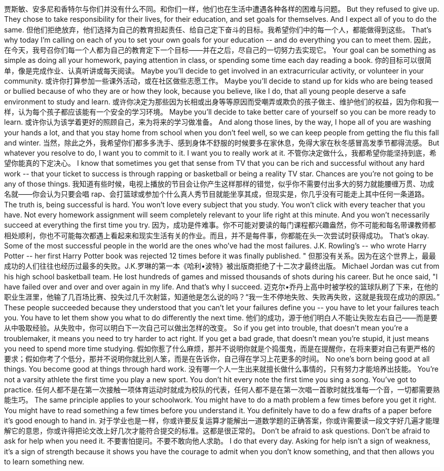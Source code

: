 贾斯敏、安多尼和香特尔与你们并没有什么不同。和你们一样，他们也在生活中遭遇各种各样的困难与问题。
But they refused to give up. They chose to take responsibility for their lives, for their education, and set goals for themselves. And I expect all of you to do the same.
但他们拒绝放弃，他们选择为自己的教育担起责任、给自己定下奋斗的目标。我希望你们中的每一个人，都能做得到这些。
That’s why today I’m calling on each of you to set your own goals for your education -- and do everything you can to meet them.
因此，在今天，我号召你们每一个人都为自己的教育定下一个目标——并在之后，尽自己的一切努力去实现它。
Your goal can be something as simple as doing all your homework, paying attention in class, or spending some time each day reading a book.
你的目标可以很简单，像是完成作业、认真听讲或每天阅读。
Maybe you’ll decide to get involved in an extracurricular activity, or volunteer in your community.
或许你打算参加一些课外活动，或在社区做些志愿工作。
Maybe you’ll decide to stand up for kids who are being teased or bullied because of who they are or how they look, because you believe, like I do, that all young people deserve a safe environment to study and learn.
或许你决定为那些因为长相或出身等等原因而受嘲弄或欺负的孩子做主、维护他们的权益，因为你和我一样，认为每个孩子都应该能有一个安全的学习环境。
Maybe you’ll decide to take better care of yourself so you can be more ready to learn.
或许你认为该学着更好的照顾自己，来为将来的学习做准备。
And along those lines, by the way, I hope all of you are washing your hands a lot, and that you stay home from school when you don’t feel well, so we can keep people from getting the flu this fall and winter.
当然，除此之外，我希望你们都多多洗手、感到身体不舒服的时候要多在家休息，免得大家在秋冬感冒高发季节都得流感。
But whatever you resolve to do, I want you to commit to it. I want you to really work at it.
不管你决定做什么，我都希望你能坚持到底，希望你能真的下定决心。
I know that sometimes you get that sense from TV that you can be rich and successful without any hard work -- that your ticket to success is through rapping or basketball or being a reality TV star. Chances are you’re not going to be any of those things.
我知道有些时候，电视上播放的节目会让你产生这样那样的错觉，似乎你不需要付出多大的努力就能腰缠万贯、功成名就——你会认为只要会唱 rap、会打篮球或参加个什么真人秀节目就能坐享其成，但现实是，你几乎没有可能走上其中任何一条道路。
The truth is, being successful is hard. You won’t love every subject that you study. You won’t click with every teacher that you have. Not every homework assignment will seem completely relevant to your life right at this minute. And you won’t necessarily succeed at everything the first time you try.
因为，成功是件难事。你不可能对要读的每门课程都兴趣盎然，你不可能和每名带课教师都相处顺利，你也不可能每次都遇上看起来和现实生活有关的作业。而且，并不是每件事，你都能在头一次尝试时获得成功。
That’s okay. Some of the most successful people in the world are the ones who’ve had the most failures. J.K. Rowling’s -- who wrote Harry Potter -- her first Harry Potter book was rejected 12 times before it was finally published.
" 但那没有关系。因为在这个世界上，最最成功的人们往往也经历过最多的失败。J.K.罗琳的第一本《哈利•波特》被出版商拒绝了十二次才最终出版。
Michael Jordan was cut from his high school basketball team. He lost hundreds of games and missed thousands of shots during his career. But he once said, "I have failed over and over and over again in my life. And that’s why I succeed.
迈克尔•乔丹上高中时被学校的篮球队刷了下来，在他的职业生涯里，他输了几百场比赛、投失过几千次射篮，知道他是怎么说的吗？“我一生不停地失败、失败再失败，这就是我现在成功的原因。”
These people succeeded because they understood that you can’t let your failures define you -- you have to let your failures teach you. You have to let them show you what to do differently the next time.
他们的成功，源于他们明白人不能让失败左右自己——而是要从中吸取经验。从失败中，你可以明白下一次自己可以做出怎样的改变。
So if you get into trouble, that doesn’t mean you’re a troublemaker, it means you need to try harder to act right. If you get a bad grade, that doesn’t mean you’re stupid, it just means you need to spend more time studying.
假如你惹了什么麻烦，那并不说明你就是个捣蛋鬼，而是在提醒你，在将来要对自己有更严格的要求；假如你考了个低分，那并不说明你就比别人笨，而是在告诉你，自己得在学习上花更多的时间。
No one’s born being good at all things. You become good at things through hard work.
没有哪一个人一生出来就擅长做什么事情的，只有努力才能培养出技能。
You’re not a varsity athlete the first time you play a new sport. You don’t hit every note the first time you sing a song. You’ve got to practice.
任何人都不是在第一次接触一项体育运动时就成为校队的代表，任何人都不是在第一次唱一首歌时就找准每一个音，一切都需要熟能生巧。
The same principle applies to your schoolwork. You might have to do a math problem a few times before you get it right. You might have to read something a few times before you understand it. You definitely have to do a few drafts of a paper before it’s good enough to hand in.
对于学业也是一样，你或许要反复运算才能解出一道数学题的正确答案，你或许需要读一段文字好几遍才能理解它的意思，你或许得把论文改上好几次才能符合提交的标准。这都是很正常的。
Don’t be afraid to ask questions. Don’t be afraid to ask for help when you need it.
不要害怕提问。不要不敢向他人求助。
I do that every day. Asking for help isn’t a sign of weakness, it’s a sign of strength because it shows you have the courage to admit when you don’t know something, and that then allows you to learn something new.